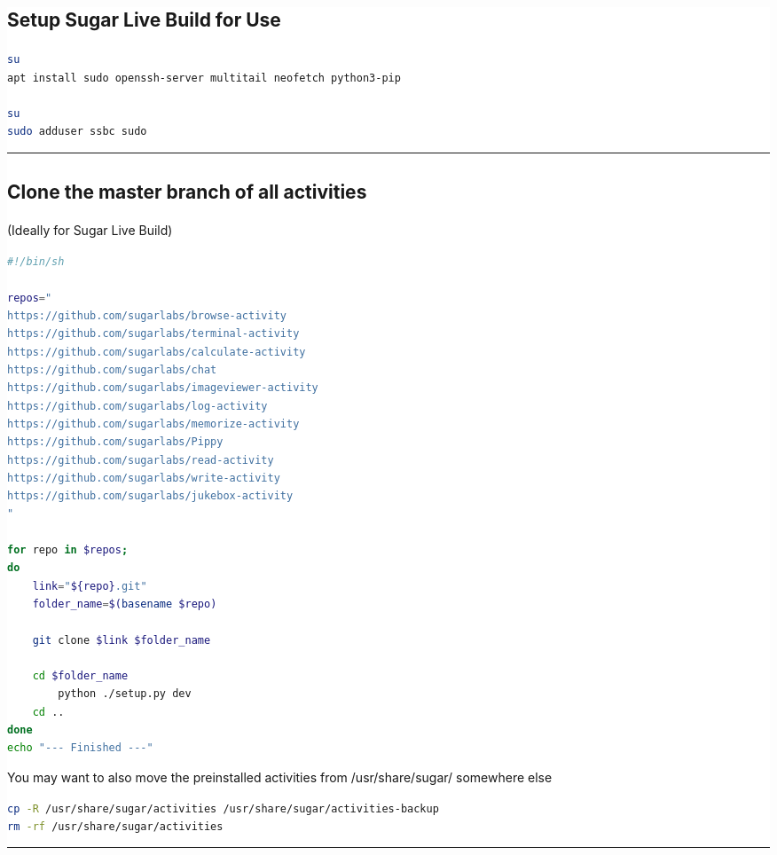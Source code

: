 
## Setup Sugar Live Build for Use

```bash
su
apt install sudo openssh-server multitail neofetch python3-pip

su
sudo adduser ssbc sudo
```

---

## Clone the master branch of all activities
(Ideally for Sugar Live Build)

```bash
#!/bin/sh

repos="
https://github.com/sugarlabs/browse-activity
https://github.com/sugarlabs/terminal-activity
https://github.com/sugarlabs/calculate-activity
https://github.com/sugarlabs/chat
https://github.com/sugarlabs/imageviewer-activity
https://github.com/sugarlabs/log-activity
https://github.com/sugarlabs/memorize-activity
https://github.com/sugarlabs/Pippy
https://github.com/sugarlabs/read-activity
https://github.com/sugarlabs/write-activity
https://github.com/sugarlabs/jukebox-activity
"

for repo in $repos;
do
    link="${repo}.git"
    folder_name=$(basename $repo)

    git clone $link $folder_name

    cd $folder_name
        python ./setup.py dev
    cd ..
done
echo "--- Finished ---"
```

You may want to also move the preinstalled activities from /usr/share/sugar/ somewhere else

```bash
cp -R /usr/share/sugar/activities /usr/share/sugar/activities-backup
rm -rf /usr/share/sugar/activities
```

---